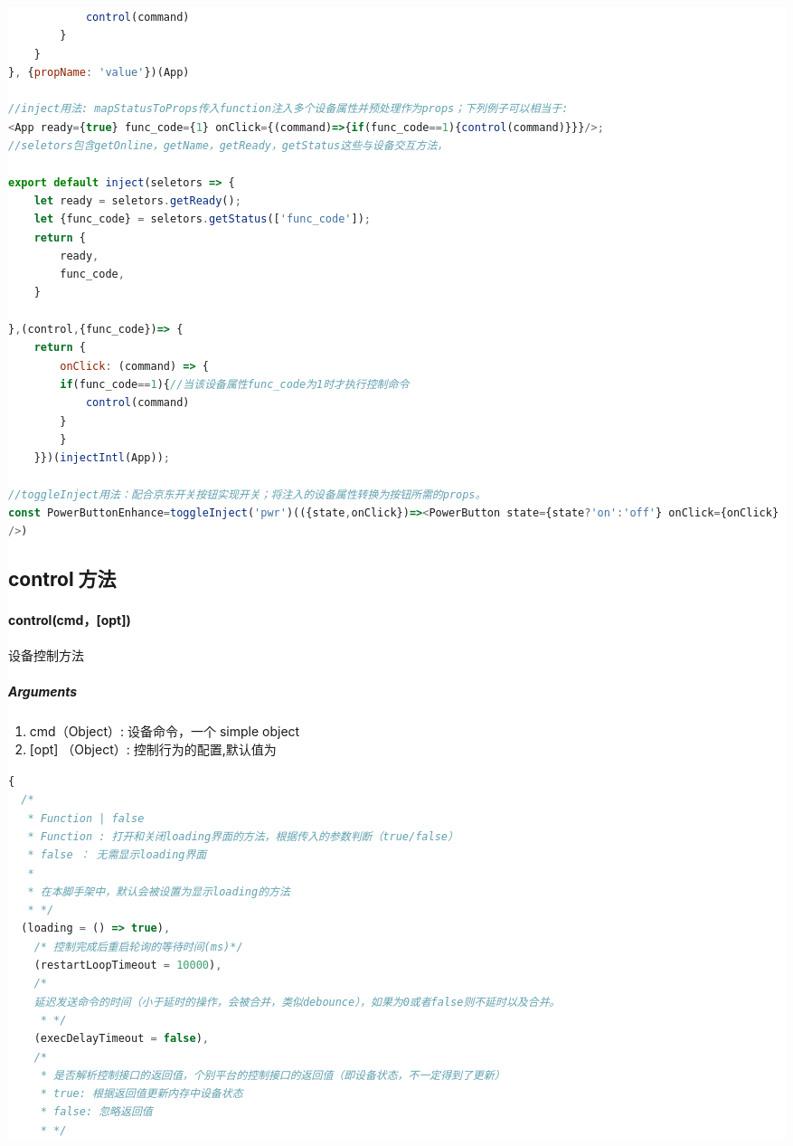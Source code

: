 ```javascript
			control(command)
		}
	}
}, {propName: 'value'})(App)

//inject用法: mapStatusToProps传入function注入多个设备属性并预处理作为props；下列例子可以相当于:
<App ready={true} func_code={1} onClick={(command)=>{if(func_code==1){control(command)}}}/>;
//seletors包含getOnline，getName，getReady，getStatus这些与设备交互方法，

export default inject(seletors => {
    let ready = seletors.getReady();
    let {func_code} = seletors.getStatus(['func_code']);
    return {
        ready,
        func_code,
    }

},(control,{func_code})=> {
	return {
		onClick: (command) => {
		if(func_code==1){//当该设备属性func_code为1时才执行控制命令
			control(command)
		}
		}
	}})(injectIntl(App));

//toggleInject用法：配合京东开关按钮实现开关；将注入的设备属性转换为按钮所需的props。
const PowerButtonEnhance=toggleInject('pwr')(({state,onClick})=><PowerButton state={state?'on':'off'} onClick={onClick} />)

```

## control 方法

#### control(cmd，[opt])

设备控制方法

##### Arguments

1. cmd（Object）: 设备命令，一个 simple object
2. [opt] （Object）: 控制行为的配置,默认值为

```javascript
{
  /*
   * Function | false
   * Function : 打开和关闭loading界面的方法，根据传入的参数判断（true/false）
   * false ： 无需显示loading界面
   *
   * 在本脚手架中，默认会被设置为显示loading的方法
   * */
  (loading = () => true),
    /* 控制完成后重启轮询的等待时间(ms)*/
    (restartLoopTimeout = 10000),
    /*
	延迟发送命令的时间（小于延时的操作，会被合并，类似debounce），如果为0或者false则不延时以及合并。
	 * */
    (execDelayTimeout = false),
    /*
     * 是否解析控制接口的返回值，个别平台的控制接口的返回值（即设备状态，不一定得到了更新）
     * true: 根据返回值更新内存中设备状态
     * false: 忽略返回值
     * */
```